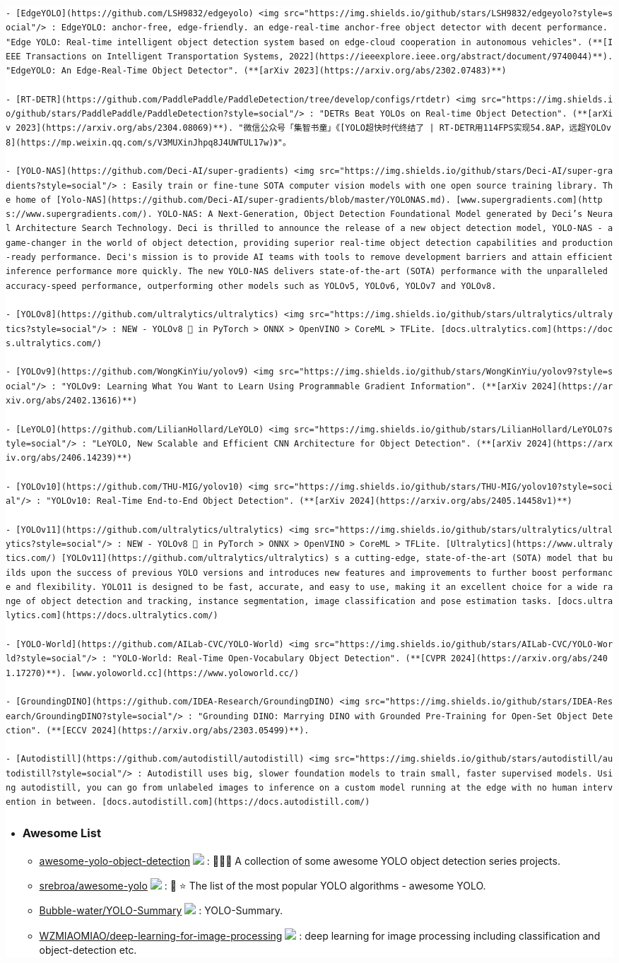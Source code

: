     - [EdgeYOLO](https://github.com/LSH9832/edgeyolo) <img src="https://img.shields.io/github/stars/LSH9832/edgeyolo?style=social"/> : EdgeYOLO: anchor-free, edge-friendly. an edge-real-time anchor-free object detector with decent performance. "Edge YOLO: Real-time intelligent object detection system based on edge-cloud cooperation in autonomous vehicles". (**[IEEE Transactions on Intelligent Transportation Systems, 2022](https://ieeexplore.ieee.org/abstract/document/9740044)**). "EdgeYOLO: An Edge-Real-Time Object Detector". (**[arXiv 2023](https://arxiv.org/abs/2302.07483)**)

    - [RT-DETR](https://github.com/PaddlePaddle/PaddleDetection/tree/develop/configs/rtdetr) <img src="https://img.shields.io/github/stars/PaddlePaddle/PaddleDetection?style=social"/> : "DETRs Beat YOLOs on Real-time Object Detection". (**[arXiv 2023](https://arxiv.org/abs/2304.08069)**). "微信公众号「集智书童」《[YOLO超快时代终结了 | RT-DETR用114FPS实现54.8AP，远超YOLOv8](https://mp.weixin.qq.com/s/V3MUXinJhpq8J4UWTUL17w)》"。

    - [YOLO-NAS](https://github.com/Deci-AI/super-gradients) <img src="https://img.shields.io/github/stars/Deci-AI/super-gradients?style=social"/> : Easily train or fine-tune SOTA computer vision models with one open source training library. The home of [Yolo-NAS](https://github.com/Deci-AI/super-gradients/blob/master/YOLONAS.md). [www.supergradients.com](https://www.supergradients.com/). YOLO-NAS: A Next-Generation, Object Detection Foundational Model generated by Deci’s Neural Architecture Search Technology. Deci is thrilled to announce the release of a new object detection model, YOLO-NAS - a game-changer in the world of object detection, providing superior real-time object detection capabilities and production-ready performance. Deci's mission is to provide AI teams with tools to remove development barriers and attain efficient inference performance more quickly. The new YOLO-NAS delivers state-of-the-art (SOTA) performance with the unparalleled accuracy-speed performance, outperforming other models such as YOLOv5, YOLOv6, YOLOv7 and YOLOv8.

    - [YOLOv8](https://github.com/ultralytics/ultralytics) <img src="https://img.shields.io/github/stars/ultralytics/ultralytics?style=social"/> : NEW - YOLOv8 🚀 in PyTorch > ONNX > OpenVINO > CoreML > TFLite. [docs.ultralytics.com](https://docs.ultralytics.com/)

    - [YOLOv9](https://github.com/WongKinYiu/yolov9) <img src="https://img.shields.io/github/stars/WongKinYiu/yolov9?style=social"/> : "YOLOv9: Learning What You Want to Learn Using Programmable Gradient Information". (**[arXiv 2024](https://arxiv.org/abs/2402.13616)**)

    - [LeYOLO](https://github.com/LilianHollard/LeYOLO) <img src="https://img.shields.io/github/stars/LilianHollard/LeYOLO?style=social"/> : "LeYOLO, New Scalable and Efficient CNN Architecture for Object Detection". (**[arXiv 2024](https://arxiv.org/abs/2406.14239)**)

    - [YOLOv10](https://github.com/THU-MIG/yolov10) <img src="https://img.shields.io/github/stars/THU-MIG/yolov10?style=social"/> : "YOLOv10: Real-Time End-to-End Object Detection". (**[arXiv 2024](https://arxiv.org/abs/2405.14458v1)**)

    - [YOLOv11](https://github.com/ultralytics/ultralytics) <img src="https://img.shields.io/github/stars/ultralytics/ultralytics?style=social"/> : NEW - YOLOv8 🚀 in PyTorch > ONNX > OpenVINO > CoreML > TFLite. [Ultralytics](https://www.ultralytics.com/) [YOLOv11](https://github.com/ultralytics/ultralytics) s a cutting-edge, state-of-the-art (SOTA) model that builds upon the success of previous YOLO versions and introduces new features and improvements to further boost performance and flexibility. YOLO11 is designed to be fast, accurate, and easy to use, making it an excellent choice for a wide range of object detection and tracking, instance segmentation, image classification and pose estimation tasks. [docs.ultralytics.com](https://docs.ultralytics.com/)

    - [YOLO-World](https://github.com/AILab-CVC/YOLO-World) <img src="https://img.shields.io/github/stars/AILab-CVC/YOLO-World?style=social"/> : "YOLO-World: Real-Time Open-Vocabulary Object Detection". (**[CVPR 2024](https://arxiv.org/abs/2401.17270)**). [www.yoloworld.cc](https://www.yoloworld.cc/)

    - [GroundingDINO](https://github.com/IDEA-Research/GroundingDINO) <img src="https://img.shields.io/github/stars/IDEA-Research/GroundingDINO?style=social"/> : "Grounding DINO: Marrying DINO with Grounded Pre-Training for Open-Set Object Detection". (**[ECCV 2024](https://arxiv.org/abs/2303.05499)**).

    - [Autodistill](https://github.com/autodistill/autodistill) <img src="https://img.shields.io/github/stars/autodistill/autodistill?style=social"/> : Autodistill uses big, slower foundation models to train small, faster supervised models. Using autodistill, you can go from unlabeled images to inference on a custom model running at the edge with no human intervention in between. [docs.autodistill.com](https://docs.autodistill.com/)




  - ### Awesome List

    - [awesome-yolo-object-detection](https://github.com/codingonion/awesome-yolo-object-detection) <img src="https://img.shields.io/github/stars/codingonion/awesome-yolo-object-detection?style=social"/> : 🚀🚀🚀 A collection of some awesome YOLO object detection series projects.

    - [srebroa/awesome-yolo](https://github.com/srebroa/awesome-yolo) <img src="https://img.shields.io/github/stars/srebroa/awesome-yolo?style=social"/> : 🚀 ⭐ The list of the most popular YOLO algorithms - awesome YOLO.

    - [Bubble-water/YOLO-Summary](https://github.com/Bubble-water/YOLO-Summary) <img src="https://img.shields.io/github/stars/Bubble-water/YOLO-Summary?style=social"/> : YOLO-Summary.

    - [WZMIAOMIAO/deep-learning-for-image-processing](https://github.com/WZMIAOMIAO/deep-learning-for-image-processing) <img src="https://img.shields.io/github/stars/WZMIAOMIAO/deep-learning-for-image-processing?style=social"/> : deep learning for image processing including classification and object-detection etc.

